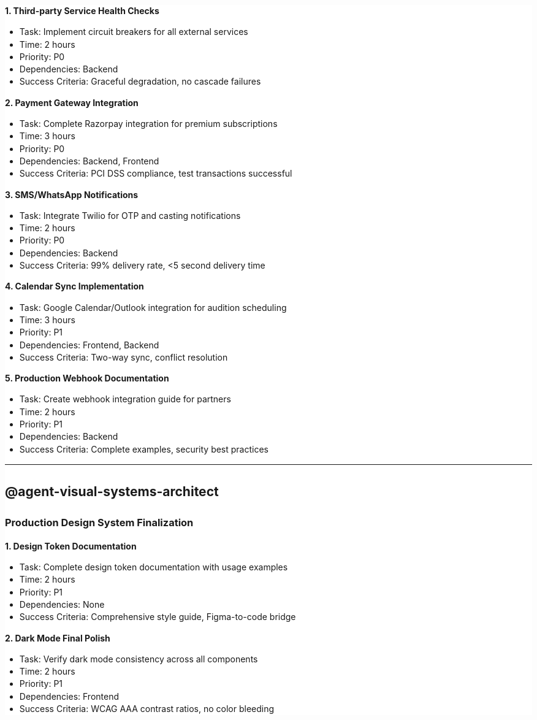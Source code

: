 **1. Third-party Service Health Checks**
- Task: Implement circuit breakers for all external services
- Time: 2 hours
- Priority: P0
- Dependencies: Backend
- Success Criteria: Graceful degradation, no cascade failures

**2. Payment Gateway Integration**
- Task: Complete Razorpay integration for premium subscriptions
- Time: 3 hours
- Priority: P0
- Dependencies: Backend, Frontend
- Success Criteria: PCI DSS compliance, test transactions successful

**3. SMS/WhatsApp Notifications**
- Task: Integrate Twilio for OTP and casting notifications
- Time: 2 hours
- Priority: P0
- Dependencies: Backend
- Success Criteria: 99% delivery rate, <5 second delivery time

**4. Calendar Sync Implementation**
- Task: Google Calendar/Outlook integration for audition scheduling
- Time: 3 hours
- Priority: P1
- Dependencies: Frontend, Backend
- Success Criteria: Two-way sync, conflict resolution

**5. Production Webhook Documentation**
- Task: Create webhook integration guide for partners
- Time: 2 hours
- Priority: P1
- Dependencies: Backend
- Success Criteria: Complete examples, security best practices

---

## @agent-visual-systems-architect
### Production Design System Finalization

**1. Design Token Documentation**
- Task: Complete design token documentation with usage examples
- Time: 2 hours
- Priority: P1
- Dependencies: None
- Success Criteria: Comprehensive style guide, Figma-to-code bridge

**2. Dark Mode Final Polish**
- Task: Verify dark mode consistency across all components
- Time: 2 hours
- Priority: P1
- Dependencies: Frontend
- Success Criteria: WCAG AAA contrast ratios, no color bleeding
